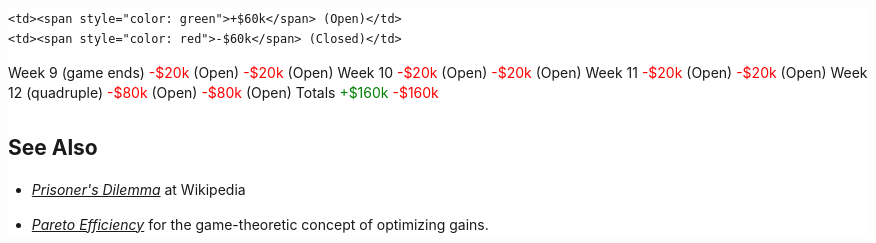     <td><span style="color: green">+$60k</span> (Open)</td>
    <td><span style="color: red">-$60k</span> (Closed)</td>
  </tr><tr style="border: 0.1em solid black">
    <td style="font-weight: bold">Week 9 (game ends)</td>
    <td><span style="color: red">-$20k</span> (Open)</td>
    <td><span style="color: red">-$20k</span> (Open)</td>
  </tr><tr style="border: 0.1em solid black">
    <td style="font-weight: bold">Week 10</td>
    <td><span style="color: red">-$20k</span> (Open)</td>
    <td><span style="color: red">-$20k</span> (Open)</td>
  </tr><tr style="border: 0.1em solid black">
    <td style="font-weight: bold">Week 11</td>
    <td><span style="color: red">-$20k</span> (Open)</td>
    <td><span style="color: red">-$20k</span> (Open)</td>
  </tr><tr style="border: 0.1em solid black">
    <td style="font-weight: bold">Week 12 (quadruple)</td>
    <td><span style="color: red">-$80k</span> (Open)</td>
    <td><span style="color: red">-$80k</span> (Open)</td>
  </tr><tr style="border: 0.1em solid black">
    <td style="font-weight: bold">Totals</td>
    <td style="font-weight: bold"><span style="color: green">+$160k</span></td>
    <td style="font-weight: bold"><span style="color: red">-$160k</span></td>
  </tr>
</table><br />

## See Also

- <cite>[Prisoner's Dilemma][wiki-prisoners]</cite>
  at <span class="vcard org fn">Wikipedia</span>

- <cite>[Pareto Efficiency][meta-pareto]</cite>
  for the game-theoretic concept of optimizing gains.

[meta-pareto]: {{BLOG_URL}}/2009/11/pareto-efficiency.html


[wiki-prisoners]: http://en.wikipedia.org/wiki/Prisoner's_dillema
[fig-1]: {{thumbnail}}
[fig-1-link]: http://www.flickr.com/photos/50362297@N07/4673066549/
[wiki-prisoners-iter]: http://en.wikipedia.org/wiki/Prisoner's_dilemma#The_iterated_prisoner.27s_dilemma
[wiki-negotiation]: http://en.wikipedia.org/wiki/Negotiation
[wiki-blue-laws]: http://en.wikipedia.org/wiki/Blue_laws
[wiki-payoff]: http://en.wikipedia.org/wiki/Normal-form_game
[amazon-13-days]: http://www.amazon.com/Thirteen-Days-Infinifilm-Kevin-Costner/dp/B00005J760?ie=UTF8&tag=themet-20&link_code=btl&camp=213689&creative=392969
[amazon-13-days-i]: http://www.assoc-amazon.com/e/ir?t=themet-20&l=btl&camp=213689&creative=392969&o=1&a=B00005J760